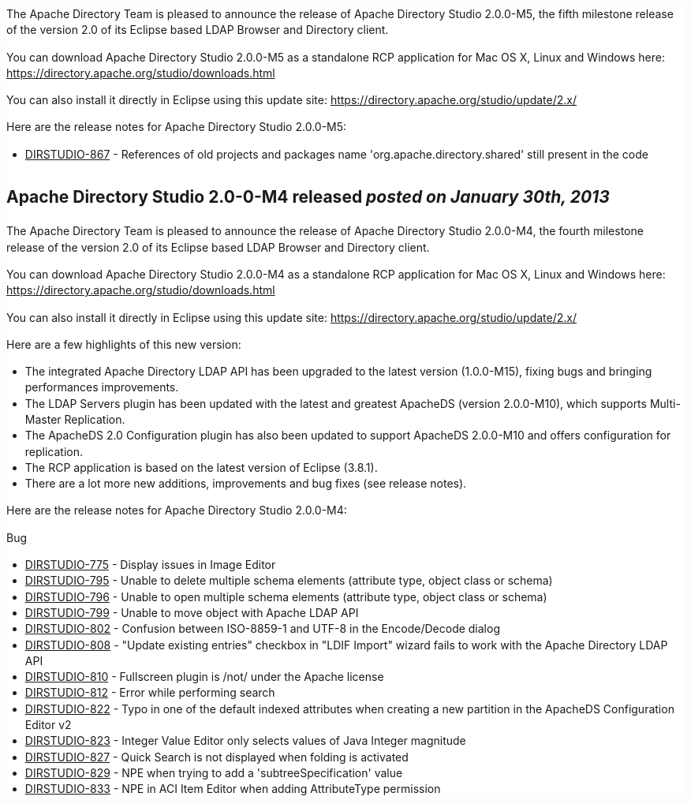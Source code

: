 The Apache Directory Team is pleased to announce the release of Apache Directory Studio 2.0.0-M5, the fifth milestone release of the version 2.0 of its Eclipse based LDAP Browser and Directory client.

You can download Apache Directory Studio 2.0.0-M5 as a standalone RCP application for Mac OS X, Linux and Windows here: <https://directory.apache.org/studio/downloads.html>

You can also install it directly in Eclipse using this update site: 
<https://directory.apache.org/studio/update/2.x/>

Here are the release notes for Apache Directory Studio 2.0.0-M5:

* [DIRSTUDIO-867](https://issues.apache.org/jira/browse/DIRSTUDIO-867) - References of old projects and packages name 'org.apache.directory.shared' still present in the code


<h2 class="news">Apache Directory Studio 2.0-0-M4 released <em>posted on January 30th, 2013</em></h2>

The Apache Directory Team is pleased to announce the release of Apache Directory Studio 2.0.0-M4, the fourth milestone release of the version 2.0 of its Eclipse based LDAP Browser and Directory client.

You can download Apache Directory Studio 2.0.0-M4 as a standalone RCP application for Mac OS X, Linux and Windows here: <https://directory.apache.org/studio/downloads.html>

You can also install it directly in Eclipse using this update site: 
<https://directory.apache.org/studio/update/2.x/>

Here are a few highlights of this new version:

* The integrated Apache Directory LDAP API has been upgraded to the latest version (1.0.0-M15), fixing bugs and bringing performances improvements.
* The LDAP Servers plugin has been updated with the latest and greatest ApacheDS (version 2.0.0-M10), which supports Multi-Master Replication.
* The ApacheDS 2.0 Configuration plugin has also been updated to support ApacheDS 2.0.0-M10 and offers configuration for replication.
* The RCP application is based on the latest version of Eclipse (3.8.1).
* There are a lot more new additions, improvements and bug fixes (see release notes).

Here are the release notes for Apache Directory Studio 2.0.0-M4:

Bug

* [DIRSTUDIO-775](https://issues.apache.org/jira/browse/DIRSTUDIO-775) - Display issues in Image Editor
* [DIRSTUDIO-795](https://issues.apache.org/jira/browse/DIRSTUDIO-795) - Unable to delete multiple schema elements (attribute type, object class or schema)
* [DIRSTUDIO-796](https://issues.apache.org/jira/browse/DIRSTUDIO-796) - Unable to open multiple schema elements (attribute type, object class or schema)
* [DIRSTUDIO-799](https://issues.apache.org/jira/browse/DIRSTUDIO-799) - Unable to move object with Apache LDAP API
* [DIRSTUDIO-802](https://issues.apache.org/jira/browse/DIRSTUDIO-802) - Confusion between ISO-8859-1 and UTF-8 in the Encode/Decode dialog
* [DIRSTUDIO-808](https://issues.apache.org/jira/browse/DIRSTUDIO-808) - "Update existing entries" checkbox in "LDIF Import" wizard fails to work with the Apache Directory LDAP API
* [DIRSTUDIO-810](https://issues.apache.org/jira/browse/DIRSTUDIO-810) - Fullscreen plugin is /not/ under the Apache license
* [DIRSTUDIO-812](https://issues.apache.org/jira/browse/DIRSTUDIO-812) - Error while performing search
* [DIRSTUDIO-822](https://issues.apache.org/jira/browse/DIRSTUDIO-822) - Typo in one of the default indexed attributes when creating a new partition in the ApacheDS Configuration Editor v2
* [DIRSTUDIO-823](https://issues.apache.org/jira/browse/DIRSTUDIO-823) - Integer Value Editor only selects values of Java Integer magnitude
* [DIRSTUDIO-827](https://issues.apache.org/jira/browse/DIRSTUDIO-827) - Quick Search is not displayed when folding is activated
* [DIRSTUDIO-829](https://issues.apache.org/jira/browse/DIRSTUDIO-829) - NPE when trying to add a 'subtreeSpecification' value
* [DIRSTUDIO-833](https://issues.apache.org/jira/browse/DIRSTUDIO-833) - NPE in ACI Item Editor when adding AttributeType permission